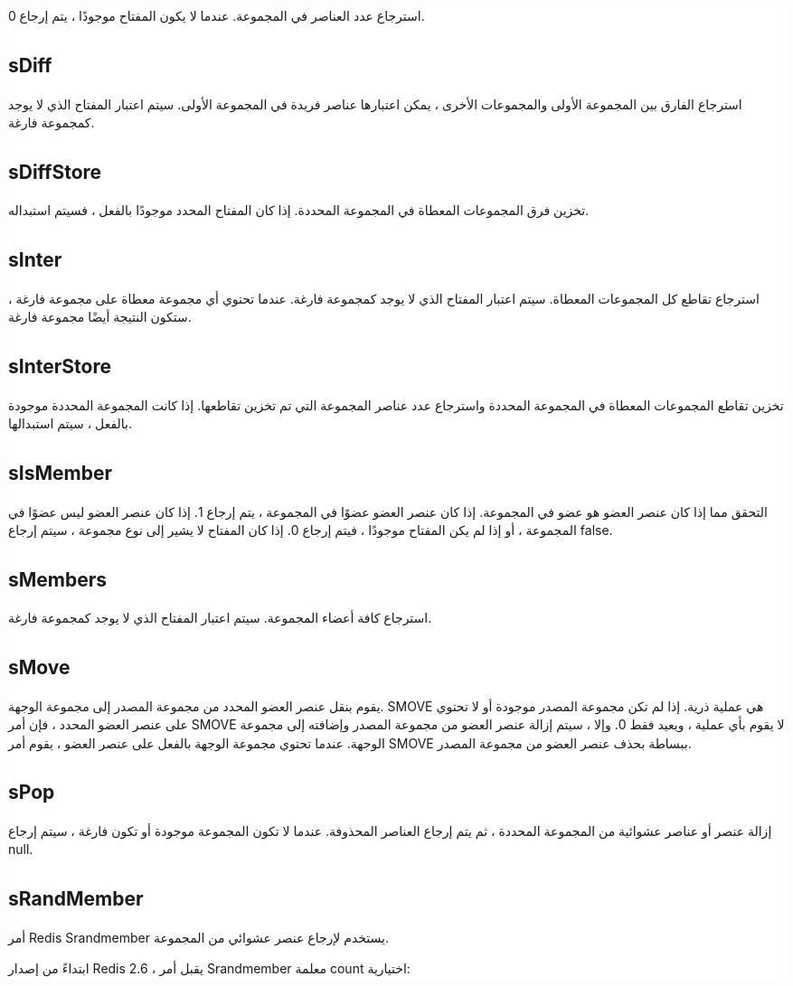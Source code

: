 استرجاع عدد العناصر في المجموعة. عندما لا يكون المفتاح موجودًا ، يتم إرجاع 0.

## **sDiff**

استرجاع الفارق بين المجموعة الأولى والمجموعات الأخرى ، يمكن اعتبارها عناصر فريدة في المجموعة الأولى. سيتم اعتبار المفتاح الذي لا يوجد كمجموعة فارغة.

## **sDiffStore**

تخزين فرق المجموعات المعطاة في المجموعة المحددة. إذا كان المفتاح المحدد موجودًا بالفعل ، فسيتم استبداله.

## **sInter**

استرجاع تقاطع كل المجموعات المعطاة. سيتم اعتبار المفتاح الذي لا يوجد كمجموعة فارغة. عندما تحتوي أي مجموعة معطاة على مجموعة فارغة ، ستكون النتيجة أيضًا مجموعة فارغة.

## **sInterStore**

تخزين تقاطع المجموعات المعطاة في المجموعة المحددة واسترجاع عدد عناصر المجموعة التي تم تخزين تقاطعها. إذا كانت المجموعة المحددة موجودة بالفعل ، سيتم استبدالها.

## **sIsMember**

التحقق مما إذا كان عنصر العضو هو عضو في المجموعة. إذا كان عنصر العضو عضوًا في المجموعة ، يتم إرجاع 1. إذا كان عنصر العضو ليس عضوًا في المجموعة ، أو إذا لم يكن المفتاح موجودًا ، فيتم إرجاع 0. إذا كان المفتاح لا يشير إلى نوع مجموعة ، سيتم إرجاع false.

## **sMembers**

استرجاع كافة أعضاء المجموعة. سيتم اعتبار المفتاح الذي لا يوجد كمجموعة فارغة.

## **sMove**

يقوم بنقل عنصر العضو المحدد من مجموعة المصدر إلى مجموعة الوجهة. SMOVE هي عملية ذرية. إذا لم تكن مجموعة المصدر موجودة أو لا تحتوي على عنصر العضو المحدد ، فإن أمر SMOVE لا يقوم بأي عملية ، ويعيد فقط 0. وإلا ، سيتم إزالة عنصر العضو من مجموعة المصدر وإضافته إلى مجموعة الوجهة. عندما تحتوي مجموعة الوجهة بالفعل على عنصر العضو ، يقوم أمر SMOVE ببساطة بحذف عنصر العضو من مجموعة المصدر.

## **sPop**

إزالة عنصر أو عناصر عشوائية من المجموعة المحددة ، ثم يتم إرجاع العناصر المحذوفة. عندما لا تكون المجموعة موجودة أو تكون فارغة ، سيتم إرجاع null.


## **sRandMember**

أمر Redis Srandmember يستخدم لإرجاع عنصر عشوائي من المجموعة.

ابتداءً من إصدار Redis 2.6 ، يقبل أمر Srandmember معلمة count اختيارية:
